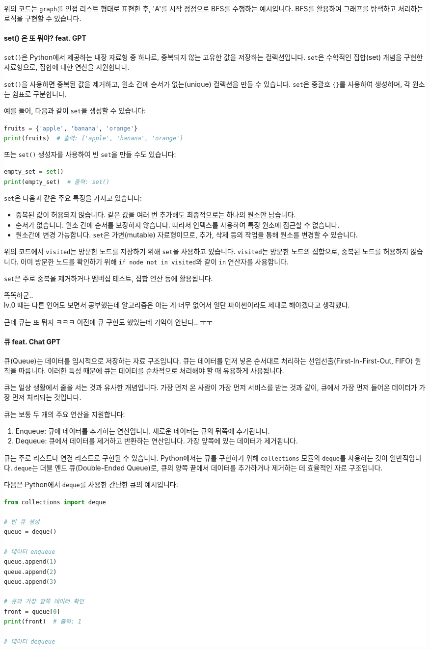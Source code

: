 위의 코드는 `graph`를 인접 리스트 형태로 표현한 후, 'A'를 시작 정점으로 BFS를 수행하는 예시입니다. BFS를 활용하여 그래프를 탐색하고 처리하는 로직을 구현할 수 있습니다.      

#### set() 은 또 뭐야? feat. GPT

`set()`은 Python에서 제공하는 내장 자료형 중 하나로, 중복되지 않는 고유한 값을 저장하는 컬렉션입니다. `set`은 수학적인 집합(set) 개념을 구현한 자료형으로, 집합에 대한 연산을 지원합니다.

`set()`을 사용하면 중복된 값을 제거하고, 원소 간에 순서가 없는(unique) 컬렉션을 만들 수 있습니다. `set`은 중괄호 `{}`를 사용하여 생성하며, 각 원소는 쉼표로 구분합니다.

예를 들어, 다음과 같이 `set`을 생성할 수 있습니다:
```python 
fruits = {'apple', 'banana', 'orange'}
print(fruits)  # 출력: {'apple', 'banana', 'orange'}
```

또는 `set()` 생성자를 사용하여 빈 `set`을 만들 수도 있습니다:

```python
empty_set = set()
print(empty_set)  # 출력: set()
```

`set`은 다음과 같은 주요 특징을 가지고 있습니다:

- 중복된 값이 허용되지 않습니다. 같은 값을 여러 번 추가해도 최종적으로는 하나의 원소만 남습니다.
- 순서가 없습니다. 원소 간에 순서를 보장하지 않습니다. 따라서 인덱스를 사용하여 특정 원소에 접근할 수 없습니다.
- 원소간에 변경 가능합니다. `set`은 가변(mutable) 자료형이므로, 추가, 삭제 등의 작업을 통해 원소를 변경할 수 있습니다.

위의 코드에서 `visited`는 방문한 노드를 저장하기 위해 `set`을 사용하고 있습니다. `visited`는 방문한 노드의 집합으로, 중복된 노드를 허용하지 않습니다. 이미 방문한 노드를 확인하기 위해 `if node not in visited`와 같이 `in` 연산자를 사용합니다.

`set`은 주로 중복을 제거하거나 멤버십 테스트, 집합 연산 등에 활용됩니다.


똑똑하군..     
lv.0 때는 다른 언어도 보면서 공부했는데 알고리즘은 아는 게 너무 없어서 일단 파이썬이라도 제대로 해야겠다고 생각했다.     

근데 큐는 또 뭐지 ㅋㅋㅋ 이전에 큐 구현도 했었는데 기억이 안난다.. ㅜㅜ     

####  큐 feat. Chat GPT 
큐(Queue)는 데이터를 임시적으로 저장하는 자료 구조입니다. 큐는 데이터를 먼저 넣은 순서대로 처리하는 선입선출(First-In-First-Out, FIFO) 원칙을 따릅니다. 이러한 특성 때문에 큐는 데이터를 순차적으로 처리해야 할 때 유용하게 사용됩니다.

큐는 일상 생활에서 줄을 서는 것과 유사한 개념입니다. 가장 먼저 온 사람이 가장 먼저 서비스를 받는 것과 같이, 큐에서 가장 먼저 들어온 데이터가 가장 먼저 처리되는 것입니다.

큐는 보통 두 개의 주요 연산을 지원합니다:

1. Enqueue: 큐에 데이터를 추가하는 연산입니다. 새로운 데이터는 큐의 뒤쪽에 추가됩니다.
2. Dequeue: 큐에서 데이터를 제거하고 반환하는 연산입니다. 가장 앞쪽에 있는 데이터가 제거됩니다.

큐는 주로 리스트나 연결 리스트로 구현될 수 있습니다. Python에서는 큐를 구현하기 위해 `collections` 모듈의 `deque`를 사용하는 것이 일반적입니다. `deque`는 더블 엔드 큐(Double-Ended Queue)로, 큐의 양쪽 끝에서 데이터를 추가하거나 제거하는 데 효율적인 자료 구조입니다.

다음은 Python에서 `deque`를 사용한 간단한 큐의 예시입니다:
```python
from collections import deque

# 빈 큐 생성
queue = deque()

# 데이터 enqueue
queue.append(1)
queue.append(2)
queue.append(3)

# 큐의 가장 앞쪽 데이터 확인
front = queue[0]
print(front)  # 출력: 1

# 데이터 dequeue
```
